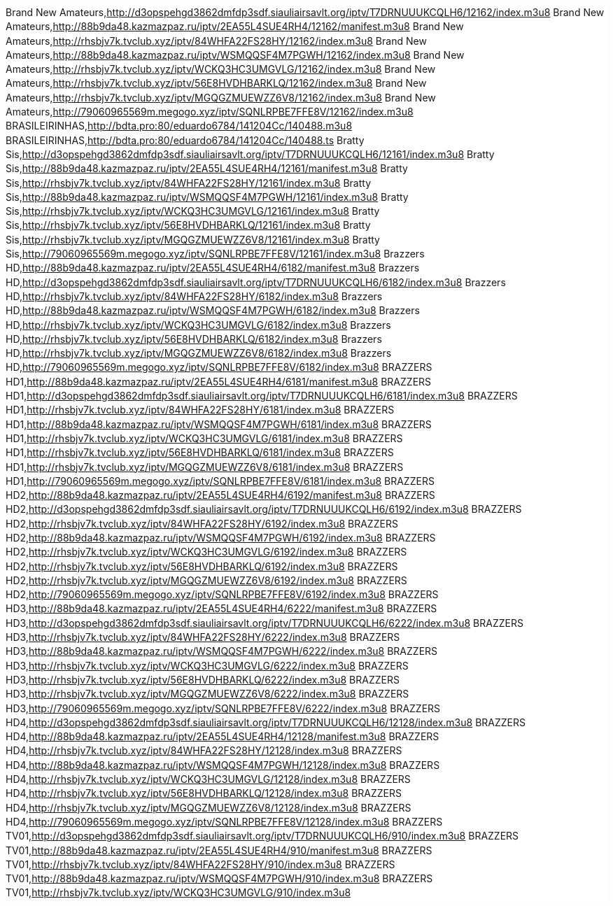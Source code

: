 Brand New Amateurs,http://d3opspehgd3862dmfdp3sdf.siauliairsavlt.org/iptv/T7DRNUUUKCQLH6/12162/index.m3u8
Brand New Amateurs,http://88b9da48.kazmazpaz.ru/iptv/2EA55L4SUE4RH4/12162/manifest.m3u8
Brand New Amateurs,http://rhsbjv7k.tvclub.xyz/iptv/84WHFA22FS28HY/12162/index.m3u8
Brand New Amateurs,http://88b9da48.kazmazpaz.ru/iptv/WSMQQSF4M7PGWH/12162/index.m3u8
Brand New Amateurs,http://rhsbjv7k.tvclub.xyz/iptv/WCKQ3HC3UMGVLG/12162/index.m3u8
Brand New Amateurs,http://rhsbjv7k.tvclub.xyz/iptv/56E8HVDHBARKLQ/12162/index.m3u8
Brand New Amateurs,http://rhsbjv7k.tvclub.xyz/iptv/MGQGZMUEWZZ6V8/12162/index.m3u8
Brand New Amateurs,http://79060965569m.megogo.xyz/iptv/SQNLRPBE7FFE8V/12162/index.m3u8
BRASILEIRINHAS,http://bdta.pro:80/eduardo6784/141204Cc/140488.m3u8
BRASILEIRINHAS,http://bdta.pro:80/eduardo6784/141204Cc/140488.ts
Bratty Sis,http://d3opspehgd3862dmfdp3sdf.siauliairsavlt.org/iptv/T7DRNUUUKCQLH6/12161/index.m3u8
Bratty Sis,http://88b9da48.kazmazpaz.ru/iptv/2EA55L4SUE4RH4/12161/manifest.m3u8
Bratty Sis,http://rhsbjv7k.tvclub.xyz/iptv/84WHFA22FS28HY/12161/index.m3u8
Bratty Sis,http://88b9da48.kazmazpaz.ru/iptv/WSMQQSF4M7PGWH/12161/index.m3u8
Bratty Sis,http://rhsbjv7k.tvclub.xyz/iptv/WCKQ3HC3UMGVLG/12161/index.m3u8
Bratty Sis,http://rhsbjv7k.tvclub.xyz/iptv/56E8HVDHBARKLQ/12161/index.m3u8
Bratty Sis,http://rhsbjv7k.tvclub.xyz/iptv/MGQGZMUEWZZ6V8/12161/index.m3u8
Bratty Sis,http://79060965569m.megogo.xyz/iptv/SQNLRPBE7FFE8V/12161/index.m3u8
Brazzers HD,http://88b9da48.kazmazpaz.ru/iptv/2EA55L4SUE4RH4/6182/manifest.m3u8
Brazzers HD,http://d3opspehgd3862dmfdp3sdf.siauliairsavlt.org/iptv/T7DRNUUUKCQLH6/6182/index.m3u8
Brazzers HD,http://rhsbjv7k.tvclub.xyz/iptv/84WHFA22FS28HY/6182/index.m3u8
Brazzers HD,http://88b9da48.kazmazpaz.ru/iptv/WSMQQSF4M7PGWH/6182/index.m3u8
Brazzers HD,http://rhsbjv7k.tvclub.xyz/iptv/WCKQ3HC3UMGVLG/6182/index.m3u8
Brazzers HD,http://rhsbjv7k.tvclub.xyz/iptv/56E8HVDHBARKLQ/6182/index.m3u8
Brazzers HD,http://rhsbjv7k.tvclub.xyz/iptv/MGQGZMUEWZZ6V8/6182/index.m3u8
Brazzers HD,http://79060965569m.megogo.xyz/iptv/SQNLRPBE7FFE8V/6182/index.m3u8
BRAZZERS HD1,http://88b9da48.kazmazpaz.ru/iptv/2EA55L4SUE4RH4/6181/manifest.m3u8
BRAZZERS HD1,http://d3opspehgd3862dmfdp3sdf.siauliairsavlt.org/iptv/T7DRNUUUKCQLH6/6181/index.m3u8
BRAZZERS HD1,http://rhsbjv7k.tvclub.xyz/iptv/84WHFA22FS28HY/6181/index.m3u8
BRAZZERS HD1,http://88b9da48.kazmazpaz.ru/iptv/WSMQQSF4M7PGWH/6181/index.m3u8
BRAZZERS HD1,http://rhsbjv7k.tvclub.xyz/iptv/WCKQ3HC3UMGVLG/6181/index.m3u8
BRAZZERS HD1,http://rhsbjv7k.tvclub.xyz/iptv/56E8HVDHBARKLQ/6181/index.m3u8
BRAZZERS HD1,http://rhsbjv7k.tvclub.xyz/iptv/MGQGZMUEWZZ6V8/6181/index.m3u8
BRAZZERS HD1,http://79060965569m.megogo.xyz/iptv/SQNLRPBE7FFE8V/6181/index.m3u8
BRAZZERS HD2,http://88b9da48.kazmazpaz.ru/iptv/2EA55L4SUE4RH4/6192/manifest.m3u8
BRAZZERS HD2,http://d3opspehgd3862dmfdp3sdf.siauliairsavlt.org/iptv/T7DRNUUUKCQLH6/6192/index.m3u8
BRAZZERS HD2,http://rhsbjv7k.tvclub.xyz/iptv/84WHFA22FS28HY/6192/index.m3u8
BRAZZERS HD2,http://88b9da48.kazmazpaz.ru/iptv/WSMQQSF4M7PGWH/6192/index.m3u8
BRAZZERS HD2,http://rhsbjv7k.tvclub.xyz/iptv/WCKQ3HC3UMGVLG/6192/index.m3u8
BRAZZERS HD2,http://rhsbjv7k.tvclub.xyz/iptv/56E8HVDHBARKLQ/6192/index.m3u8
BRAZZERS HD2,http://rhsbjv7k.tvclub.xyz/iptv/MGQGZMUEWZZ6V8/6192/index.m3u8
BRAZZERS HD2,http://79060965569m.megogo.xyz/iptv/SQNLRPBE7FFE8V/6192/index.m3u8
BRAZZERS HD3,http://88b9da48.kazmazpaz.ru/iptv/2EA55L4SUE4RH4/6222/manifest.m3u8
BRAZZERS HD3,http://d3opspehgd3862dmfdp3sdf.siauliairsavlt.org/iptv/T7DRNUUUKCQLH6/6222/index.m3u8
BRAZZERS HD3,http://rhsbjv7k.tvclub.xyz/iptv/84WHFA22FS28HY/6222/index.m3u8
BRAZZERS HD3,http://88b9da48.kazmazpaz.ru/iptv/WSMQQSF4M7PGWH/6222/index.m3u8
BRAZZERS HD3,http://rhsbjv7k.tvclub.xyz/iptv/WCKQ3HC3UMGVLG/6222/index.m3u8
BRAZZERS HD3,http://rhsbjv7k.tvclub.xyz/iptv/56E8HVDHBARKLQ/6222/index.m3u8
BRAZZERS HD3,http://rhsbjv7k.tvclub.xyz/iptv/MGQGZMUEWZZ6V8/6222/index.m3u8
BRAZZERS HD3,http://79060965569m.megogo.xyz/iptv/SQNLRPBE7FFE8V/6222/index.m3u8
BRAZZERS HD4,http://d3opspehgd3862dmfdp3sdf.siauliairsavlt.org/iptv/T7DRNUUUKCQLH6/12128/index.m3u8
BRAZZERS HD4,http://88b9da48.kazmazpaz.ru/iptv/2EA55L4SUE4RH4/12128/manifest.m3u8
BRAZZERS HD4,http://rhsbjv7k.tvclub.xyz/iptv/84WHFA22FS28HY/12128/index.m3u8
BRAZZERS HD4,http://88b9da48.kazmazpaz.ru/iptv/WSMQQSF4M7PGWH/12128/index.m3u8
BRAZZERS HD4,http://rhsbjv7k.tvclub.xyz/iptv/WCKQ3HC3UMGVLG/12128/index.m3u8
BRAZZERS HD4,http://rhsbjv7k.tvclub.xyz/iptv/56E8HVDHBARKLQ/12128/index.m3u8
BRAZZERS HD4,http://rhsbjv7k.tvclub.xyz/iptv/MGQGZMUEWZZ6V8/12128/index.m3u8
BRAZZERS HD4,http://79060965569m.megogo.xyz/iptv/SQNLRPBE7FFE8V/12128/index.m3u8
BRAZZERS TV01,http://d3opspehgd3862dmfdp3sdf.siauliairsavlt.org/iptv/T7DRNUUUKCQLH6/910/index.m3u8
BRAZZERS TV01,http://88b9da48.kazmazpaz.ru/iptv/2EA55L4SUE4RH4/910/manifest.m3u8
BRAZZERS TV01,http://rhsbjv7k.tvclub.xyz/iptv/84WHFA22FS28HY/910/index.m3u8
BRAZZERS TV01,http://88b9da48.kazmazpaz.ru/iptv/WSMQQSF4M7PGWH/910/index.m3u8
BRAZZERS TV01,http://rhsbjv7k.tvclub.xyz/iptv/WCKQ3HC3UMGVLG/910/index.m3u8
